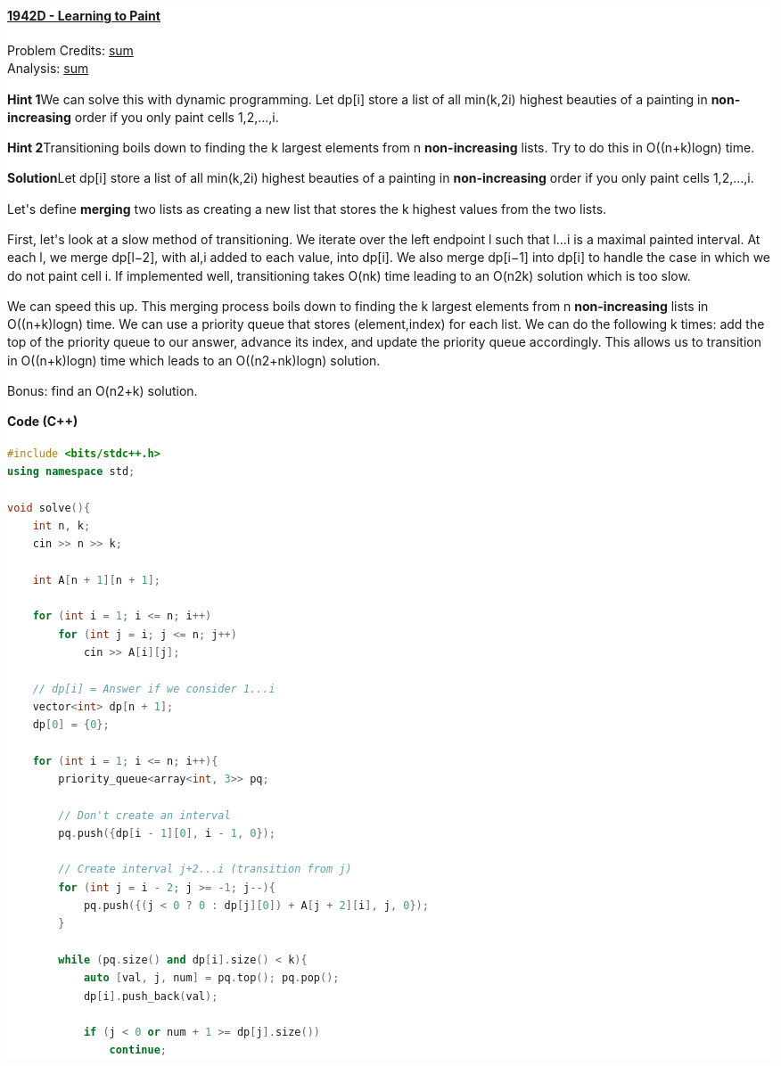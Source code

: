 #### [1942D - Learning to Paint](../problems/D._Learning_to_Paint.md)

Problem Credits: [sum](https://codeforces.com/profile/sum "Master sum")   
Analysis: [sum](https://codeforces.com/profile/sum "Master sum")

 **Hint 1**We can solve this with dynamic programming. Let dp[i] store a list of all min(k,2i) highest beauties of a painting in **non-increasing** order if you only paint cells 1,2,…,i. 

 **Hint 2**Transitioning boils down to finding the k largest elements from n **non-increasing** lists. Try to do this in O((n+k)logn) time.

 **Solution**Let dp[i] store a list of all min(k,2i) highest beauties of a painting in **non-increasing** order if you only paint cells 1,2,…,i. 

Let's define **merging** two lists as creating a new list that stores the k highest values from the two lists. 

First, let's look at a slow method of transitioning. We iterate over the left endpoint l such that l…i is a maximal painted interval. At each l, we merge dp[l−2], with al,i added to each value, into dp[i]. We also merge dp[i−1] into dp[i] to handle the case in which we do not paint cell i. If implemented well, transitioning takes O(nk) time leading to an O(n2k) solution which is too slow.

We can speed this up. This merging process boils down to finding the k largest elements from n **non-increasing** lists in O((n+k)logn) time. We can use a priority queue that stores (element,index) for each list. We can do the following k times: add the top of the priority queue to our answer, advance its index, and update the priority queue accordingly. This allows us to transition in O((n+k)logn) time which leads to an O((n2+nk)logn) solution.

Bonus: find an O(n2+k) solution.

 **Code (C++)**
```cpp
#include <bits/stdc++.h>
using namespace std;
 
void solve(){
    int n, k;
    cin >> n >> k;
 
    int A[n + 1][n + 1];
 
    for (int i = 1; i <= n; i++)
        for (int j = i; j <= n; j++)
            cin >> A[i][j];
    
    // dp[i] = Answer if we consider 1...i
    vector<int> dp[n + 1];
    dp[0] = {0};
 
    for (int i = 1; i <= n; i++){
        priority_queue<array<int, 3>> pq;
 
        // Don't create an interval
        pq.push({dp[i - 1][0], i - 1, 0});
 
        // Create interval j+2...i (transition from j)
        for (int j = i - 2; j >= -1; j--){
            pq.push({(j < 0 ? 0 : dp[j][0]) + A[j + 2][i], j, 0});
        }
 
        while (pq.size() and dp[i].size() < k){
            auto [val, j, num] = pq.top(); pq.pop();
            dp[i].push_back(val);
            
            if (j < 0 or num + 1 >= dp[j].size())
                continue;
```